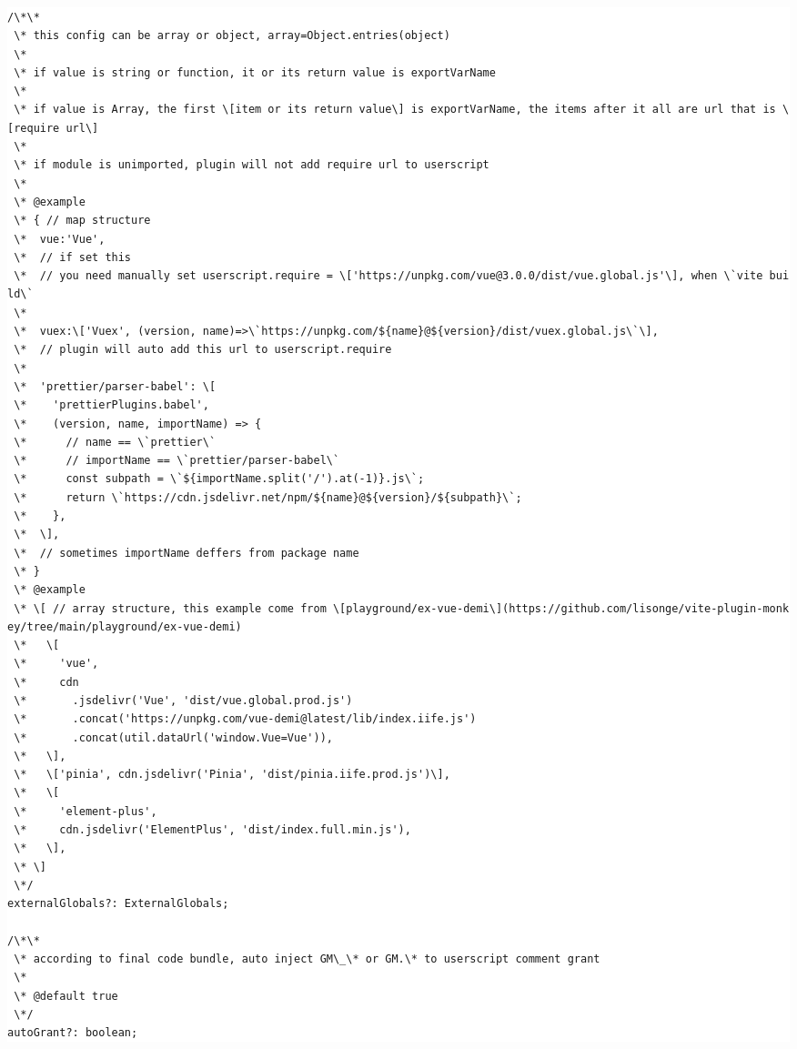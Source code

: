     /\*\*
     \* this config can be array or object, array=Object.entries(object)
     \*
     \* if value is string or function, it or its return value is exportVarName
     \*
     \* if value is Array, the first \[item or its return value\] is exportVarName, the items after it all are url that is \[require url\]
     \*
     \* if module is unimported, plugin will not add require url to userscript
     \*
     \* @example
     \* { // map structure
     \*  vue:'Vue',
     \*  // if set this
     \*  // you need manually set userscript.require = \['https://unpkg.com/vue@3.0.0/dist/vue.global.js'\], when \`vite build\`
     \*
     \*  vuex:\['Vuex', (version, name)=>\`https://unpkg.com/${name}@${version}/dist/vuex.global.js\`\],
     \*  // plugin will auto add this url to userscript.require
     \*
     \*  'prettier/parser-babel': \[
     \*    'prettierPlugins.babel',
     \*    (version, name, importName) => {
     \*      // name == \`prettier\`
     \*      // importName == \`prettier/parser-babel\`
     \*      const subpath = \`${importName.split('/').at(-1)}.js\`;
     \*      return \`https://cdn.jsdelivr.net/npm/${name}@${version}/${subpath}\`;
     \*    },
     \*  \],
     \*  // sometimes importName deffers from package name
     \* }
     \* @example
     \* \[ // array structure, this example come from \[playground/ex-vue-demi\](https://github.com/lisonge/vite-plugin-monkey/tree/main/playground/ex-vue-demi)
     \*   \[
     \*     'vue',
     \*     cdn
     \*       .jsdelivr('Vue', 'dist/vue.global.prod.js')
     \*       .concat('https://unpkg.com/vue-demi@latest/lib/index.iife.js')
     \*       .concat(util.dataUrl('window.Vue=Vue')),
     \*   \],
     \*   \['pinia', cdn.jsdelivr('Pinia', 'dist/pinia.iife.prod.js')\],
     \*   \[
     \*     'element-plus',
     \*     cdn.jsdelivr('ElementPlus', 'dist/index.full.min.js'),
     \*   \],
     \* \]
     \*/
    externalGlobals?: ExternalGlobals;

    /\*\*
     \* according to final code bundle, auto inject GM\_\* or GM.\* to userscript comment grant
     \*
     \* @default true
     \*/
    autoGrant?: boolean;
